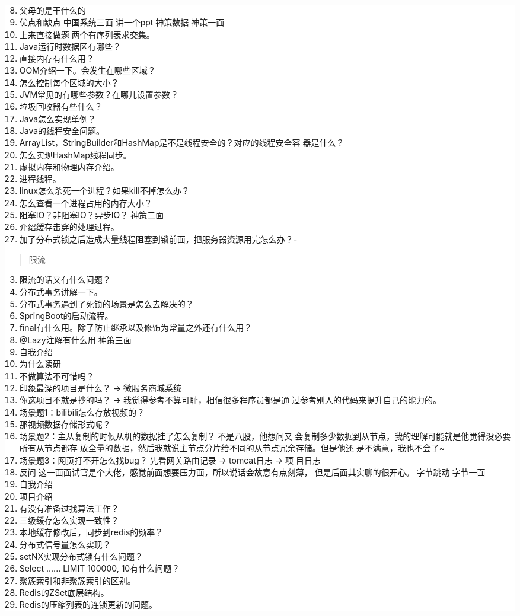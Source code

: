 8. 父母的是干什么的
9. 优点和缺点
中国系统三面
讲一个ppt
神策数据
神策一面
1. 上来直接做题 两个有序列表求交集。
2. Java运行时数据区有哪些？
3. 直接内存有什么用？
4. OOM介绍一下。会发生在哪些区域？
5. 怎么控制每个区域的大小？
6. JVM常见的有哪些参数？在哪儿设置参数？
7. 垃圾回收器有些什么？
8. Java怎么实现单例？
9. Java的线程安全问题。
10. ArrayList，StringBuilder和HashMap是不是线程安全的？对应的线程安全容
器是什么？
11. 怎么实现HashMap线程同步。
12. 虚拟内存和物理内存介绍。
13. 进程线程。
14. linux怎么杀死一个进程？如果kill不掉怎么办？
15. 怎么查看一个进程占用的内存大小？
16. 阻塞IO？非阻塞IO？异步IO？
神策二面
1. 介绍缓存击穿的处理过程。
2. 加了分布式锁之后造成大量线程阻塞到锁前面，把服务器资源用完怎么办？-
> 限流
3. 限流的话又有什么问题？
4. 分布式事务讲解一下。
5. 分布式事务遇到了死锁的场景是怎么去解决的？
6. SpringBoot的启动流程。
7. final有什么用。除了防止继承以及修饰为常量之外还有什么用？
8. @Lazy注解有什么用
神策三面
1. 自我介绍
2. 为什么读研
3. 不做算法不可惜吗？
4. 印象最深的项目是什么？ -> 微服务商城系统
5. 你这项目不就是抄的吗？ -> 我觉得参考不算可耻，相信很多程序员都是通
过参考别人的代码来提升自己的能力的。
6. 场景题1：bilibili怎么存放视频的？
7. 那视频数据存储形式呢？
8. 场景题2：主从复制的时候从机的数据挂了怎么复制？ 不是八股，他想问又
会复制多少数据到从节点，我的理解可能就是他觉得没必要所有从节点都存
放全量的数据，然后我就说主节点分片给不同的从节点冗余存储。但是他还
是不满意，我也不会了~
9. 场景题3：网页打不开怎么找bug？ 先看网关路由记录 -> tomcat日志 -> 项
目日志
10. 反问
这一面面试官是个大佬，感觉前面想要压力面，所以说话会故意有点刻薄，
但是后面其实聊的很开心。
字节跳动
字节一面
1. 自我介绍
2. 项目介绍
3. 有没有准备过找算法工作？
4. 三级缓存怎么实现一致性？
5. 本地缓存修改后，同步到redis的频率？
6. 分布式信号量怎么实现？
7. setNX实现分布式锁有什么问题？
8. Select ...... LIMIT 100000, 10有什么问题？
9. 聚簇索引和非聚簇索引的区别。
10. Redis的ZSet底层结构。
11. Redis的压缩列表的连锁更新的问题。
